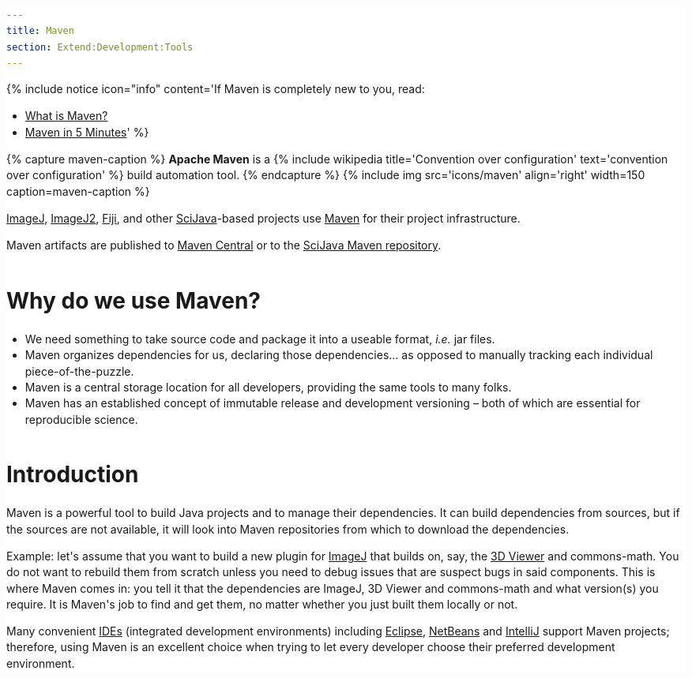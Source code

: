```yaml
---
title: Maven
section: Extend:Development:Tools
---
```


{% include notice icon="info" content='If Maven is completely new to you, read:

-   [What is Maven?](https://maven.apache.org/what-is-maven.html)
-   [Maven in 5 Minutes](https://maven.apache.org/guides/getting-started/maven-in-five-minutes.html)' %}


{% capture maven-caption %}
**Apache Maven** is a {% include wikipedia title='Convention over configuration' text='convention over configuration' %} build automation tool.
{% endcapture %}
{% include img src='icons/maven' align='right' width=150 caption=maven-caption %}

[ImageJ](/software/imagej), [ImageJ2](/software/imagej2), [Fiji](/software/fiji), and other [SciJava](/libs/scijava)-based projects use [Maven](https://maven.apache.org/) for their project infrastructure.

Maven artifacts are published to [Maven Central](https://search.maven.org/) or to the [SciJava Maven repository](/develop/project-management#maven).

# Why do we use Maven?

-   We need something to take source code and package it into a useable format, *i.e.* jar files.
-   Maven organizes dependencies for us, declaring those dependencies... as opposed to manually tracking each individual piece-of-the-puzzle.
-   Maven is a central storage location for all developers, providing the same tools to many folks.
-   Maven has an established concept of immutable release and development versioning – both of which are essential for reproducible science.

# Introduction

Maven is a powerful tool to build Java projects and to manage their dependencies. It can build dependencies from sources, but if the sources are not available, it will look into Maven repositories from which to download the dependencies.

Example: let's assume that you want to build a new plugin for [ImageJ](/software/imagej) that builds on, say, the [3D Viewer](/plugins/3d-viewer) and commons-math. You do not want to rebuild them from scratch unless you need to debug issues that are suspect bugs in said components. This is where Maven comes in: you tell it that the dependencies are ImageJ, 3D Viewer and commons-math and what version(s) you require. It is Maven's job to find and get them, no matter whether you just built them locally or not.

Many convenient [IDEs](/develop/ides) (integrated development environments) including [Eclipse](/develop/eclipse), [NetBeans](/develop/netbeans) and [IntelliJ](/develop/intellij) support Maven projects; therefore, using Maven is an excellent choice when trying to let every developer choose their preferred development environment.
